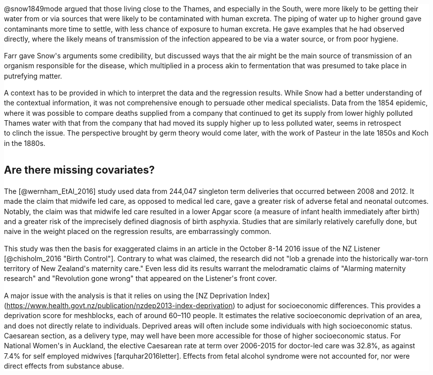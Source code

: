 @snow1849mode argued that those living
close to the Thames, and especially in the South, were
more likely to be getting their water from or via sources
that were likely to be contaminated with human excreta. The
piping of water up to higher ground gave contaminants
more time to settle, with less chance of exposure to human
excreta.  He gave examples that he had observed directly, 
where the likely means of transmission of the infection 
appeared to be via a water source, or from poor hygiene.

Farr gave Snow's arguments some credibility, but discussed
ways that the air might be the main source of transmission
of an organism responsible for the disease, which multiplied
in a process akin to fermentation that was presumed to take
place in putrefying matter.

A context has to be provided in which to interpret the data
and the regression results.  While Snow had a better understanding
of the contextual information, it was not comprehensive 
enough to persuade other medical specialists.  Data from the
1854 epidemic, where it was possible to compare deaths supplied
from a company that continued to get its supply from lower
highly polluted Thames water with that from the company that
had moved its supply higher up to less polluted water, seems
in retrospect to clinch the issue. The perspective brought by
germ theory would come later, with the work of Pasteur in the
late 1850s and Koch in the 1880s.

## Are there missing covariates?

The [@wernham_EtAl_2016] study used data from 244,047 singleton term 
deliveries that occurred between 2008 and 2012.  It made the claim
that midwife led care, as opposed to medical led care, gave a
greater risk of adverse fetal and neonatal outcomes.  Notably, the
claim was that midwife led care resulted in a lower Apgar score
(a measure of infant health immediately after birth) and a greater
risk of the imprecisely defined diagnosis of birth asphyxia.
Studies that are similarly relatively carefully done, 
but naive in the weight placed on the regression results,
are embarrassingly common.

This study was then the basis for exaggerated claims in an article 
in the October 8-14 2016 issue of the NZ 
Listener [@chisholm_2016 "Birth Control"]. Contrary to what was 
claimed, the research did not
  "lob a grenade into the historically war-torn territory of
   New Zealand's maternity care."
Even less did its results warrant the melodramatic claims of
"Alarming maternity research" and "Revolution gone wrong" that
appeared on the Listener's front cover.

A major issue with the analysis is that it relies on using
the [NZ Deprivation Index]
(https://www.health.govt.nz/publication/nzdep2013-index-deprivation) 
to adjust for socioeconomic differences. This provides a deprivation 
score for meshblocks, each of around 60–110 people. It estimates the 
relative socioeconomic deprivation of an area, and does not directly 
relate to individuals.  Deprived areas will often include some
individuals with high socioeconomic status. Caesarean section, as a
delivery type, may well have been more accessible for those of 
higher socioeconomic status.  For National Women's in Auckland,
the elective Caesarean rate at term over 2006-2015 for doctor-led 
care was 32.8%, as against 7.4% for self employed midwives
[farquhar2016letter].  Effects from fetal alcohol syndrome were
not accounted for, nor were direct effects from substance abuse.